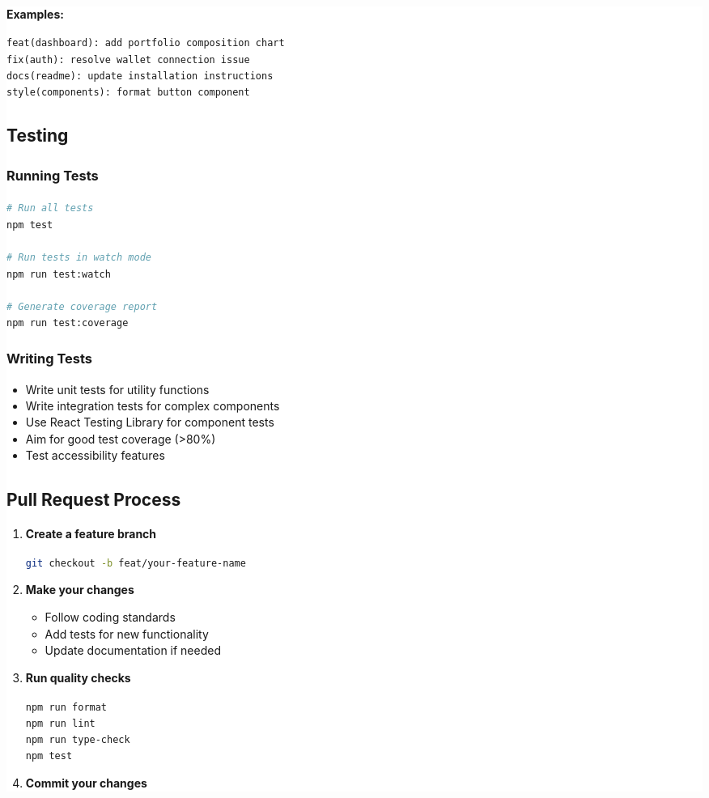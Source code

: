 **Examples:**

```
feat(dashboard): add portfolio composition chart
fix(auth): resolve wallet connection issue
docs(readme): update installation instructions
style(components): format button component
```

## Testing

### Running Tests

```bash
# Run all tests
npm test

# Run tests in watch mode
npm run test:watch

# Generate coverage report
npm run test:coverage
```

### Writing Tests

- Write unit tests for utility functions
- Write integration tests for complex components
- Use React Testing Library for component tests
- Aim for good test coverage (>80%)
- Test accessibility features

## Pull Request Process

1. **Create a feature branch**

   ```bash
   git checkout -b feat/your-feature-name
   ```

2. **Make your changes**
   - Follow coding standards
   - Add tests for new functionality
   - Update documentation if needed

3. **Run quality checks**

   ```bash
   npm run format
   npm run lint
   npm run type-check
   npm test
   ```

4. **Commit your changes**
